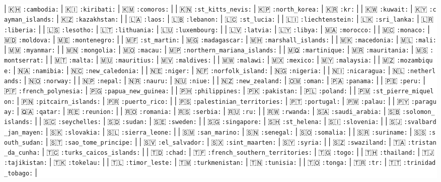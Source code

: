 | :cambodia: `:cambodia:` | :kiribati: `:kiribati:` | :comoros: `:comoros:` |
| :st_kitts_nevis: `:st_kitts_nevis:` | :north_korea: `:north_korea:` | :kr: `:kr:` |
| :kuwait: `:kuwait:` | :cayman_islands: `:cayman_islands:` | :kazakhstan: `:kazakhstan:` |
| :laos: `:laos:` | :lebanon: `:lebanon:` | :st_lucia: `:st_lucia:` |
| :liechtenstein: `:liechtenstein:` | :sri_lanka: `:sri_lanka:` | :liberia: `:liberia:` |
| :lesotho: `:lesotho:` | :lithuania: `:lithuania:` | :luxembourg: `:luxembourg:` |
| :latvia: `:latvia:` | :libya: `:libya:` | :morocco: `:morocco:` |
| :monaco: `:monaco:` | :moldova: `:moldova:` | :montenegro: `:montenegro:` |
| :st_martin: `:st_martin:` | :madagascar: `:madagascar:` | :marshall_islands: `:marshall_islands:` |
| :macedonia: `:macedonia:` | :mali: `:mali:` | :myanmar: `:myanmar:` |
| :mongolia: `:mongolia:` | :macau: `:macau:` | :northern_mariana_islands: `:northern_mariana_islands:` |
| :martinique: `:martinique:` | :mauritania: `:mauritania:` | :montserrat: `:montserrat:` |
| :malta: `:malta:` | :mauritius: `:mauritius:` | :maldives: `:maldives:` |
| :malawi: `:malawi:` | :mexico: `:mexico:` | :malaysia: `:malaysia:` |
| :mozambique: `:mozambique:` | :namibia: `:namibia:` | :new_caledonia: `:new_caledonia:` |
| :niger: `:niger:` | :norfolk_island: `:norfolk_island:` | :nigeria: `:nigeria:` |
| :nicaragua: `:nicaragua:` | :netherlands: `:netherlands:` | :norway: `:norway:` |
| :nepal: `:nepal:` | :nauru: `:nauru:` | :niue: `:niue:` |
| :new_zealand: `:new_zealand:` | :oman: `:oman:` | :panama: `:panama:` |
| :peru: `:peru:` | :french_polynesia: `:french_polynesia:` | :papua_new_guinea: `:papua_new_guinea:` |
| :philippines: `:philippines:` | :pakistan: `:pakistan:` | :poland: `:poland:` |
| :st_pierre_miquelon: `:st_pierre_miquelon:` | :pitcairn_islands: `:pitcairn_islands:` | :puerto_rico: `:puerto_rico:` |
| :palestinian_territories: `:palestinian_territories:` | :portugal: `:portugal:` | :palau: `:palau:` |
| :paraguay: `:paraguay:` | :qatar: `:qatar:` | :reunion: `:reunion:` |
| :romania: `:romania:` | :serbia: `:serbia:` | :ru: `:ru:` |
| :rwanda: `:rwanda:` | :saudi_arabia: `:saudi_arabia:` | :solomon_islands: `:solomon_islands:` |
| :seychelles: `:seychelles:` | :sudan: `:sudan:` | :sweden: `:sweden:` |
| :singapore: `:singapore:` | :st_helena: `:st_helena:` | :slovenia: `:slovenia:` |
| :svalbard_jan_mayen: `:svalbard_jan_mayen:` | :slovakia: `:slovakia:` | :sierra_leone: `:sierra_leone:` |
| :san_marino: `:san_marino:` | :senegal: `:senegal:` | :somalia: `:somalia:` |
| :suriname: `:suriname:` | :south_sudan: `:south_sudan:` | :sao_tome_principe: `:sao_tome_principe:` |
| :el_salvador: `:el_salvador:` | :sint_maarten: `:sint_maarten:` | :syria: `:syria:` |
| :swaziland: `:swaziland:` | :tristan_da_cunha: `:tristan_da_cunha:` | :turks_caicos_islands: `:turks_caicos_islands:` |
| :chad: `:chad:` | :french_southern_territories: `:french_southern_territories:` | :togo: `:togo:` |
| :thailand: `:thailand:` | :tajikistan: `:tajikistan:` | :tokelau: `:tokelau:` |
| :timor_leste: `:timor_leste:` | :turkmenistan: `:turkmenistan:` | :tunisia: `:tunisia:` |
| :tonga: `:tonga:` | :tr: `:tr:` | :trinidad_tobago: `:trinidad_tobago:` |